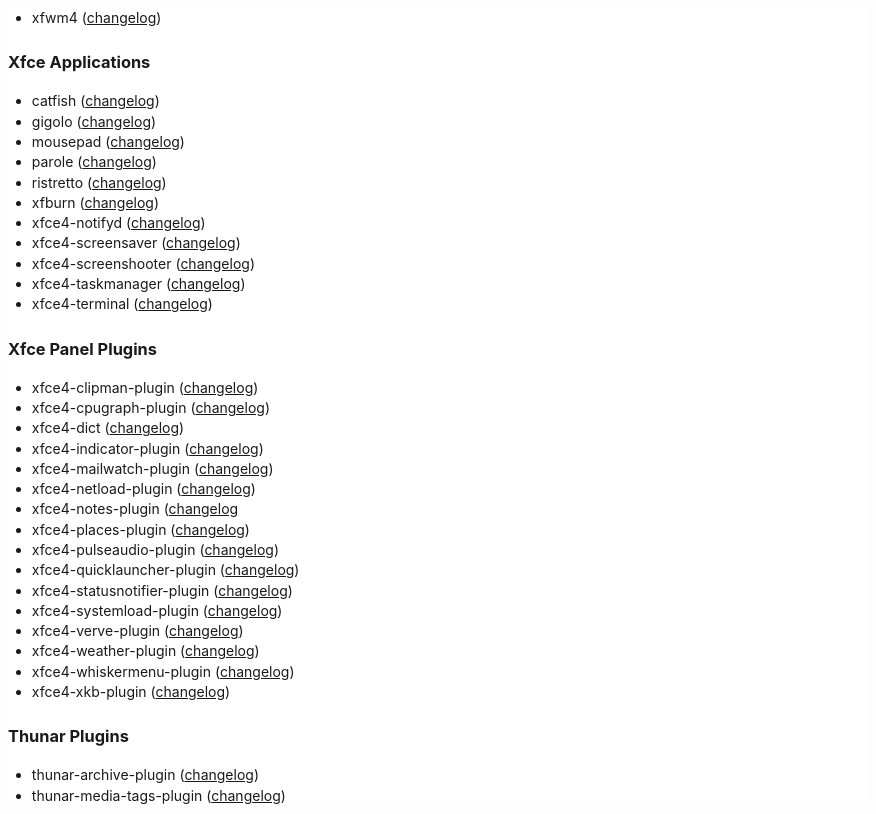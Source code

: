 * xfwm4 ([changelog](https://launchpad.net/ubuntu/jammy/+source/xfwm4/+changelog))

### Xfce Applications

* catfish ([changelog](https://launchpad.net/ubuntu/jammy/+source/catfish/+changelog))
* gigolo ([changelog](https://launchpad.net/ubuntu/jammy/+source/gigolo/+changelog))
* mousepad ([changelog](https://launchpad.net/ubuntu/jammy/+source/mousepad/+changelog))
* parole ([changelog](https://launchpad.net/ubuntu/jammy/+source/parole/+changelog))
* ristretto ([changelog](https://launchpad.net/ubuntu/jammy/+source/ristretto/+changelog))
* xfburn ([changelog](https://launchpad.net/ubuntu/jammy/+source/xfburn/+changelog))
* xfce4-notifyd ([changelog](https://launchpad.net/ubuntu/jammy/+source/xfce4-notifyd/+changelog))
* xfce4-screensaver ([changelog](https://launchpad.net/ubuntu/jammy/+source/xfce4-screensaver/+changelog))
* xfce4-screenshooter ([changelog](https://launchpad.net/ubuntu/jammy/+source/xfce4-screenshooter/+changelog))
* xfce4-taskmanager ([changelog](https://launchpad.net/ubuntu/jammy/+source/xfce4-taskmanager/+changelog))
* xfce4-terminal ([changelog](https://launchpad.net/ubuntu/jammy/+source/xfce4-terminal/+changelog))

### Xfce Panel Plugins

* xfce4-clipman-plugin ([changelog](https://launchpad.net/ubuntu/jammy/+source/xfce4-clipman-plugin/+changelog))
* xfce4-cpugraph-plugin ([changelog](https://launchpad.net/ubuntu/jammy/+source/xfce4-cpugraph-plugin/+changelog))
* xfce4-dict ([changelog](https://launchpad.net/ubuntu/jammy/+source/xfce4-dict/+changelog))
* xfce4-indicator-plugin ([changelog](https://launchpad.net/ubuntu/jammy/+source/xfce4-indicator-plugin/+changelog))
* xfce4-mailwatch-plugin ([changelog](https://launchpad.net/ubuntu/jammy/+source/xfce4-mailwatch-plugin/+changelog))
* xfce4-netload-plugin ([changelog](https://launchpad.net/ubuntu/jammy/+source/xfce4-netload-plugin/+changelog))
* xfce4-notes-plugin ([changelog](https://launchpad.net/ubuntu/jammy/+source/xfce4-notes-plugin/+changelog)
* xfce4-places-plugin ([changelog](https://launchpad.net/ubuntu/jammy/+source/xfce4-places-plugin/+changelog))
* xfce4-pulseaudio-plugin ([changelog](https://launchpad.net/ubuntu/jammy/+source/xfce4-pulseaudio-plugin/+changelog))
* xfce4-quicklauncher-plugin ([changelog](https://launchpad.net/ubuntu/jammy/+source/xfce4-quicklauncher-plugin/+changelog))
* xfce4-statusnotifier-plugin ([changelog](https://launchpad.net/ubuntu/jammy/+source/xfce4-statusnotifier-plugin/+changelog))
* xfce4-systemload-plugin ([changelog](https://launchpad.net/ubuntu/jammy/+source/xfce4-systemload-plugin/+changelog))
* xfce4-verve-plugin ([changelog](https://launchpad.net/ubuntu/jammy/+source/xfce4-verve-plugin/+changelog))
* xfce4-weather-plugin ([changelog](https://launchpad.net/ubuntu/jammy/+source/xfce4-weather-plugin/+changelog))
* xfce4-whiskermenu-plugin ([changelog](https://launchpad.net/ubuntu/jammy/+source/xfce4-whiskermenu-plugin/+changelog))
* xfce4-xkb-plugin ([changelog](https://launchpad.net/ubuntu/jammy/+source/xfce4-xkb-plugin/+changelog))

### Thunar Plugins

* thunar-archive-plugin ([changelog](https://launchpad.net/ubuntu/jammy/+source/thunar-archive-plugin/+changelog))
* thunar-media-tags-plugin ([changelog](https://launchpad.net/ubuntu/jammy/+source/thunar-media-tags-plugin/+changelog))
